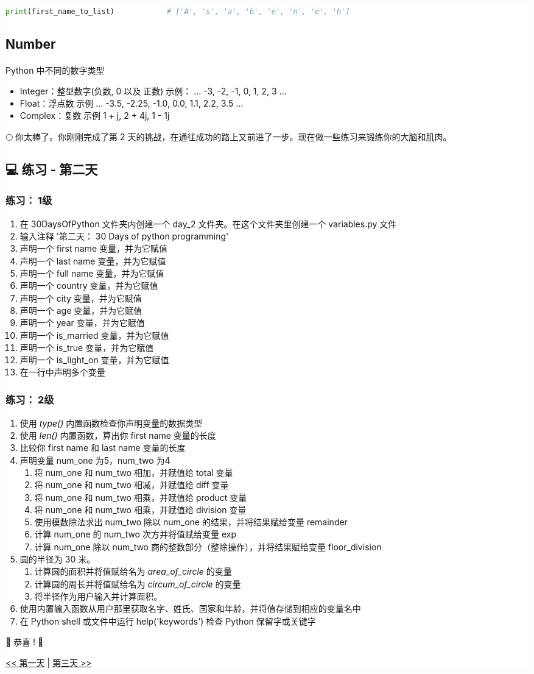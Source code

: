 ```py
print(first_name_to_list)            # ['A', 's', 'a', 'b', 'e', 'n', 'e', 'h']
```

## Number

Python 中不同的数字类型

- Integer：整型数字(负数, 0 以及 正数)
    示例：
    ... -3, -2, -1, 0, 1, 2, 3 ...
- Float：浮点数
    示例
    ... -3.5, -2.25, -1.0, 0.0, 1.1, 2.2, 3.5 ...
- Complex：复数
    示例
    1 + j, 2 + 4j, 1 - 1j

🌕 你太棒了。你刚刚完成了第 2 天的挑战，在通往成功的路上又前进了一步。现在做一些练习来锻练你的大脑和肌肉。


## 💻 练习 - 第二天

### 练习： 1级

1. 在 30DaysOfPython 文件夹内创建一个 day_2 文件夹。在这个文件夹里创建一个 variables.py 文件
2. 输入注释 '第二天： 30 Days of python programming'
3. 声明一个 first name 变量，并为它赋值
4. 声明一个 last name 变量，并为它赋值
5. 声明一个 full name 变量，并为它赋值
6. 声明一个 country 变量，并为它赋值
7. 声明一个 city 变量，并为它赋值
8. 声明一个 age 变量，并为它赋值
9. 声明一个 year 变量，并为它赋值
10. 声明一个 is_married 变量，并为它赋值
11. 声明一个 is_true 变量，并为它赋值
12. 声明一个 is_light_on 变量，并为它赋值
13. 在一行中声明多个变量

### 练习： 2级

1. 使用 _type()_ 内置函数检查你声明变量的数据类型
1. 使用 _len()_ 内置函数，算出你 first name 变量的长度
1. 比较你 first name 和 last name 变量的长度
1. 声明变量 num_one 为5，num_two 为4
    1. 将 num_one 和 num_two 相加，并赋值给 total 变量
    2. 将 num_one 和 num_two 相减，并赋值给 diff 变量
    3. 将 num_one 和 num_two 相乘，并赋值给 product 变量
    4. 将 num_one 和 num_two 相乘，并赋值给 division 变量
    5. 使用模数除法求出 num_two 除以 num_one 的结果，并将结果赋给变量 remainder
    6. 计算 num_one 的 num_two 次方并将值赋给变量 exp
    7. 计算 num_one 除以 num_two 商的整数部分（整除操作），并将结果赋给变量 floor_division
1. 圆的半径为 30 米。
    1. 计算圆的面积并将值赋给名为 _area_of_circle_ 的变量
    2. 计算圆的周长并将值赋给名为 _circum_of_circle_ 的变量
    3. 将半径作为用户输入并计算面积。
1. 使用内置输入函数从用户那里获取名字、姓氏、国家和年龄，并将值存储到相应的变量名中
1. 在 Python shell 或文件中运行 help('keywords') 检查 Python 保留字或关键字



🎉 恭喜 ! 🎉

[<< 第一天](./readme.md) | [第三天 >>](./03_operators.md)
